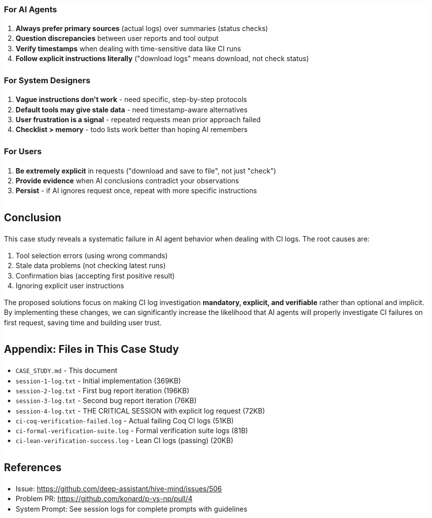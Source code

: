 ### For AI Agents
1. **Always prefer primary sources** (actual logs) over summaries (status checks)
2. **Question discrepancies** between user reports and tool output
3. **Verify timestamps** when dealing with time-sensitive data like CI runs
4. **Follow explicit instructions literally** ("download logs" means download, not check status)

### For System Designers
1. **Vague instructions don't work** - need specific, step-by-step protocols
2. **Default tools may give stale data** - need timestamp-aware alternatives
3. **User frustration is a signal** - repeated requests mean prior approach failed
4. **Checklist > memory** - todo lists work better than hoping AI remembers

### For Users
1. **Be extremely explicit** in requests ("download and save to file", not just "check")
2. **Provide evidence** when AI conclusions contradict your observations
3. **Persist** - if AI ignores request once, repeat with more specific instructions

## Conclusion

This case study reveals a systematic failure in AI agent behavior when dealing with CI logs. The root causes are:
1. Tool selection errors (using wrong commands)
2. Stale data problems (not checking latest runs)
3. Confirmation bias (accepting first positive result)
4. Ignoring explicit user instructions

The proposed solutions focus on making CI log investigation **mandatory, explicit, and verifiable** rather than optional and implicit. By implementing these changes, we can significantly increase the likelihood that AI agents will properly investigate CI failures on first request, saving time and building user trust.

## Appendix: Files in This Case Study

- `CASE_STUDY.md` - This document
- `session-1-log.txt` - Initial implementation (369KB)
- `session-2-log.txt` - First bug report iteration (196KB)
- `session-3-log.txt` - Second bug report iteration (76KB)
- `session-4-log.txt` - THE CRITICAL SESSION with explicit log request (72KB)
- `ci-coq-verification-failed.log` - Actual failing Coq CI logs (51KB)
- `ci-formal-verification-suite.log` - Formal verification suite logs (81B)
- `ci-lean-verification-success.log` - Lean CI logs (passing) (20KB)

## References

- Issue: https://github.com/deep-assistant/hive-mind/issues/506
- Problem PR: https://github.com/konard/p-vs-np/pull/4
- System Prompt: See session logs for complete prompts with guidelines
